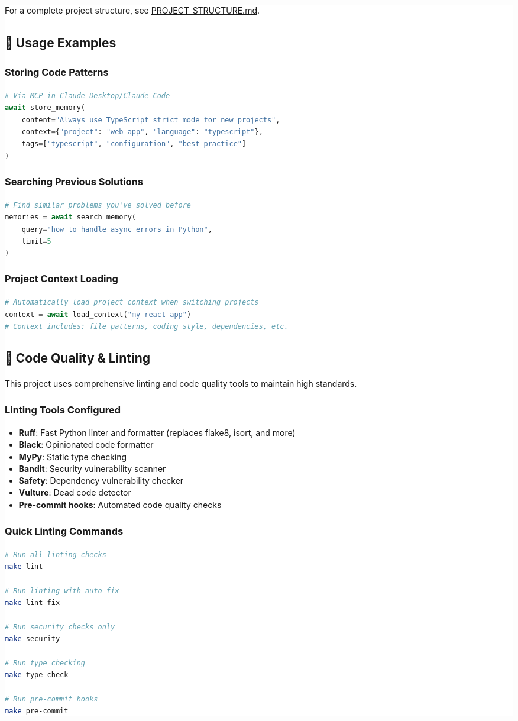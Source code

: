 For a complete project structure, see [PROJECT_STRUCTURE.md](PROJECT_STRUCTURE.md).

## 🤝 Usage Examples

### Storing Code Patterns

```python
# Via MCP in Claude Desktop/Claude Code
await store_memory(
    content="Always use TypeScript strict mode for new projects",
    context={"project": "web-app", "language": "typescript"},
    tags=["typescript", "configuration", "best-practice"]
)
```

### Searching Previous Solutions

```python
# Find similar problems you've solved before
memories = await search_memory(
    query="how to handle async errors in Python",
    limit=5
)
```

### Project Context Loading

```python
# Automatically load project context when switching projects
context = await load_context("my-react-app")
# Context includes: file patterns, coding style, dependencies, etc.
```

## 🧹 Code Quality & Linting

This project uses comprehensive linting and code quality tools to maintain high standards.

### Linting Tools Configured

- **Ruff**: Fast Python linter and formatter (replaces flake8, isort, and more)
- **Black**: Opinionated code formatter
- **MyPy**: Static type checking
- **Bandit**: Security vulnerability scanner
- **Safety**: Dependency vulnerability checker
- **Vulture**: Dead code detector
- **Pre-commit hooks**: Automated code quality checks

### Quick Linting Commands

```bash
# Run all linting checks
make lint

# Run linting with auto-fix
make lint-fix

# Run security checks only
make security

# Run type checking
make type-check

# Run pre-commit hooks
make pre-commit

```